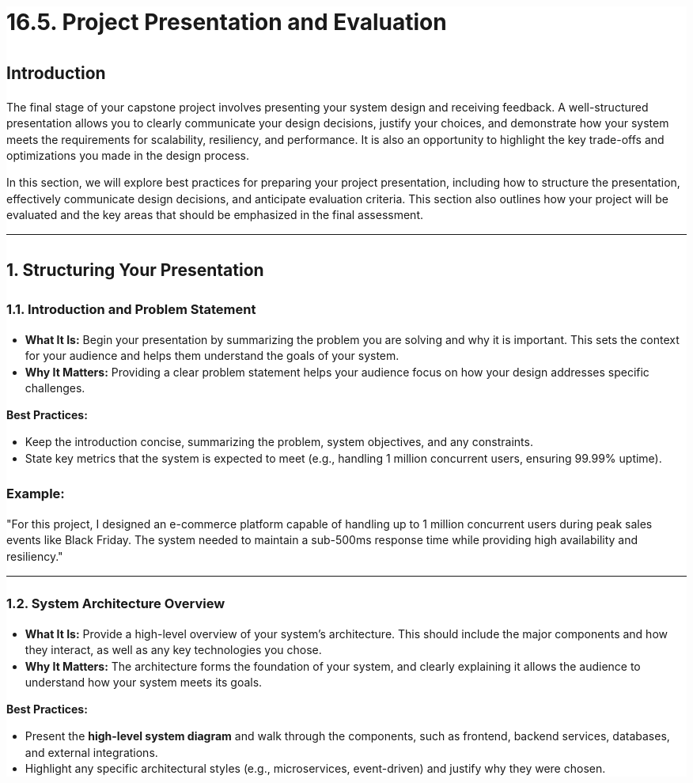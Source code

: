 # 16.5. Project Presentation and Evaluation

## Introduction

The final stage of your capstone project involves presenting your system design and receiving feedback. A well-structured presentation allows you to clearly communicate your design decisions, justify your choices, and demonstrate how your system meets the requirements for scalability, resiliency, and performance. It is also an opportunity to highlight the key trade-offs and optimizations you made in the design process.

In this section, we will explore best practices for preparing your project presentation, including how to structure the presentation, effectively communicate design decisions, and anticipate evaluation criteria. This section also outlines how your project will be evaluated and the key areas that should be emphasized in the final assessment.

---

## 1. Structuring Your Presentation

### 1.1. **Introduction and Problem Statement**

- **What It Is:** Begin your presentation by summarizing the problem you are solving and why it is important. This sets the context for your audience and helps them understand the goals of your system.
- **Why It Matters:** Providing a clear problem statement helps your audience focus on how your design addresses specific challenges.

**Best Practices:**
- Keep the introduction concise, summarizing the problem, system objectives, and any constraints.
- State key metrics that the system is expected to meet (e.g., handling 1 million concurrent users, ensuring 99.99% uptime).

### Example:
"For this project, I designed an e-commerce platform capable of handling up to 1 million concurrent users during peak sales events like Black Friday. The system needed to maintain a sub-500ms response time while providing high availability and resiliency."

---

### 1.2. **System Architecture Overview**

- **What It Is:** Provide a high-level overview of your system’s architecture. This should include the major components and how they interact, as well as any key technologies you chose.
- **Why It Matters:** The architecture forms the foundation of your system, and clearly explaining it allows the audience to understand how your system meets its goals.

**Best Practices:**
- Present the **high-level system diagram** and walk through the components, such as frontend, backend services, databases, and external integrations.
- Highlight any specific architectural styles (e.g., microservices, event-driven) and justify why they were chosen.
